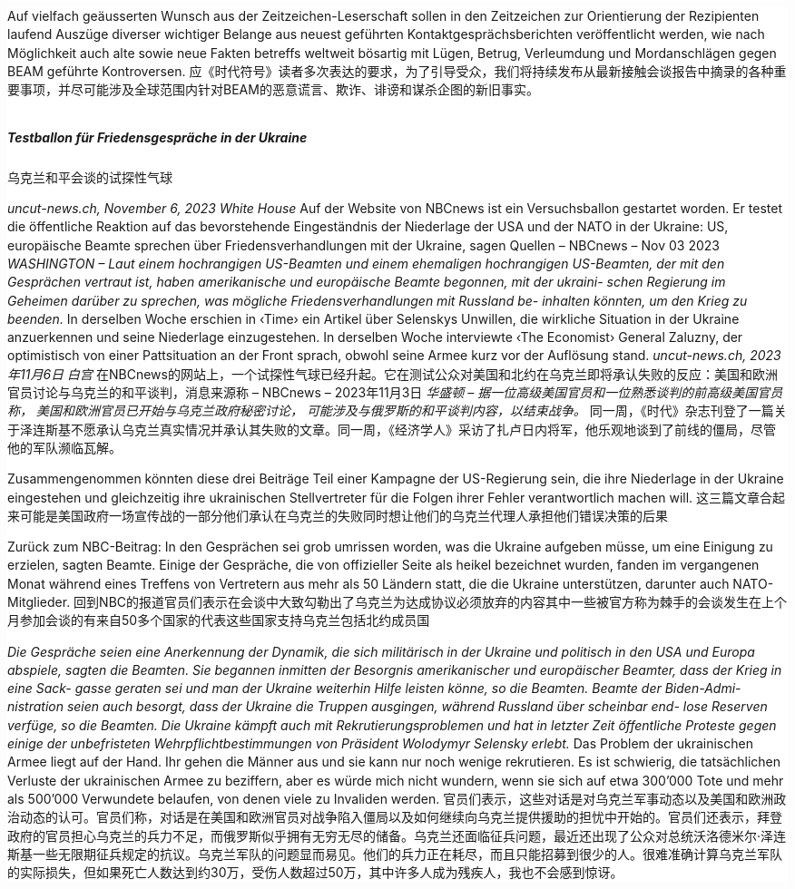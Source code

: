 Auf vielfach geäusserten Wunsch aus der Zeitzeichen-Leserschaft sollen in den Zeitzeichen zur Orientierung der Rezipienten laufend Auszüge diverser wichtiger Belange aus neuest geführten Kontaktgesprächsberichten veröffentlicht werden, wie nach Möglichkeit auch alte sowie neue Fakten betreffs weltweit bösartig mit Lügen, Betrug, Verleumdung und Mordanschlägen gegen BEAM geführte Kontroversen.
应《时代符号》读者多次表达的要求，为了引导受众，我们将持续发布从最新接触会谈报告中摘录的各种重要事项，并尽可能涉及全球范围内针对BEAM的恶意谎言、欺诈、诽谤和谋杀企图的新旧事实。

###### 
######

##### Testballon für Friedensgespräche in der Ukraine
乌克兰和平会谈的试探性气球

_uncut-news.ch, November 6, 2023_ _White House_ Auf der Website von NBCnews ist ein Versuchsballon gestartet worden. Er testet die öffentliche Reaktion auf das bevorstehende Eingeständnis der Niederlage der USA und der NATO in der Ukraine: US, europäische Beamte sprechen über Friedensverhandlungen mit der Ukraine, sagen Quellen – NBCnews – Nov 03 2023 _WASHINGTON – Laut einem hochrangigen US-Beamten und einem ehemaligen hochrangigen US-Beamten,_ _der mit den Gesprächen vertraut ist, haben amerikanische und europäische Beamte begonnen, mit der ukraini-_ _schen Regierung im Geheimen darüber zu sprechen, was mögliche Friedensverhandlungen mit Russland be-_ _inhalten könnten, um den Krieg zu beenden._ In derselben Woche erschien in ‹Time› ein Artikel über Selenskys Unwillen, die wirkliche Situation in der Ukraine anzuerkennen und seine Niederlage einzugestehen. In derselben Woche interviewte ‹The Economist› General Zaluzny, der optimistisch von einer Pattsituation an der Front sprach, obwohl seine Armee kurz vor der Auflösung stand.
_uncut-news.ch, 2023年11月6日_ _白宫_ 在NBCnews的网站上，一个试探性气球已经升起。它在测试公众对美国和北约在乌克兰即将承认失败的反应：美国和欧洲官员讨论与乌克兰的和平谈判，消息来源称 – NBCnews – 2023年11月3日 _华盛顿 – 据一位高级美国官员和一位熟悉谈判的前高级美国官员称，_ _美国和欧洲官员已开始与乌克兰政府秘密讨论，_ _可能涉及与俄罗斯的和平谈判内容，以结束战争。_ 同一周，《时代》杂志刊登了一篇关于泽连斯基不愿承认乌克兰真实情况并承认其失败的文章。同一周，《经济学人》采访了扎卢日内将军，他乐观地谈到了前线的僵局，尽管他的军队濒临瓦解。

Zusammengenommen könnten diese drei Beiträge Teil einer Kampagne der US-Regierung sein, die ihre Niederlage in der Ukraine eingestehen und gleichzeitig ihre ukrainischen Stellvertreter für die Folgen ihrer Fehler verantwortlich machen will.
这三篇文章合起来可能是美国政府一场宣传战的一部分他们承认在乌克兰的失败同时想让他们的乌克兰代理人承担他们错误决策的后果

Zurück zum NBC-Beitrag: In den Gesprächen sei grob umrissen worden, was die Ukraine aufgeben müsse, um eine Einigung zu erzielen, sagten Beamte. Einige der Gespräche, die von offizieller Seite als heikel bezeichnet wurden, fanden im vergangenen Monat während eines Treffens von Vertretern aus mehr als 50 Ländern statt, die die Ukraine unterstützen, darunter auch NATO-Mitglieder.
回到NBC的报道官员们表示在会谈中大致勾勒出了乌克兰为达成协议必须放弃的内容其中一些被官方称为棘手的会谈发生在上个月参加会谈的有来自50多个国家的代表这些国家支持乌克兰包括北约成员国

_Die Gespräche seien eine Anerkennung der Dynamik, die sich militärisch in der Ukraine und politisch in den_ _USA und Europa abspiele, sagten die Beamten._ _Sie begannen inmitten der Besorgnis amerikanischer und europäischer Beamter, dass der Krieg in eine Sack-_ _gasse geraten sei und man der Ukraine weiterhin Hilfe leisten könne, so die Beamten. Beamte der Biden-Admi-_ _nistration seien auch besorgt, dass der Ukraine die Truppen ausgingen, während Russland über scheinbar end-_ _lose Reserven verfüge, so die Beamten. Die Ukraine kämpft auch mit Rekrutierungsproblemen und hat in letzter_ _Zeit öffentliche Proteste gegen einige der unbefristeten Wehrpflichtbestimmungen von Präsident Wolodymyr_ _Selensky erlebt._ Das Problem der ukrainischen Armee liegt auf der Hand. Ihr gehen die Männer aus und sie kann nur noch wenige rekrutieren. Es ist schwierig, die tatsächlichen Verluste der ukrainischen Armee zu beziffern, aber es würde mich nicht wundern, wenn sie sich auf etwa 300’000 Tote und mehr als 500’000 Verwundete belaufen, von denen viele zu Invaliden werden.
官员们表示，这些对话是对乌克兰军事动态以及美国和欧洲政治动态的认可。官员们称，对话是在美国和欧洲官员对战争陷入僵局以及如何继续向乌克兰提供援助的担忧中开始的。官员们还表示，拜登政府的官员担心乌克兰的兵力不足，而俄罗斯似乎拥有无穷无尽的储备。乌克兰还面临征兵问题，最近还出现了公众对总统沃洛德米尔·泽连斯基一些无限期征兵规定的抗议。乌克兰军队的问题显而易见。他们的兵力正在耗尽，而且只能招募到很少的人。很难准确计算乌克兰军队的实际损失，但如果死亡人数达到约30万，受伤人数超过50万，其中许多人成为残疾人，我也不会感到惊讶。

